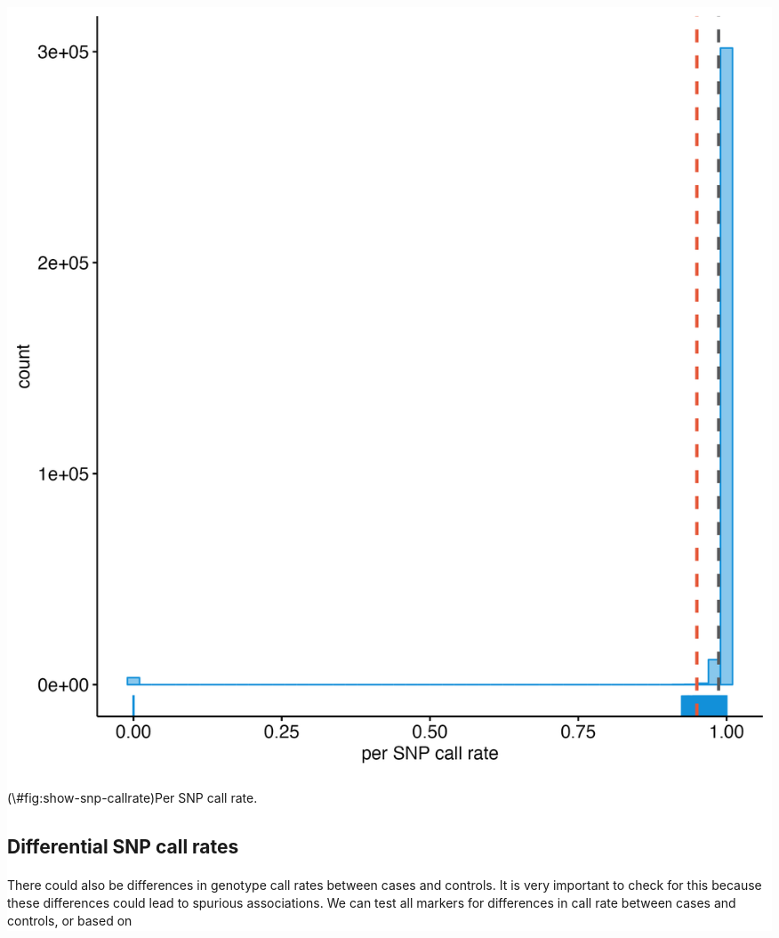 <img src="img/_gwas_dummy/show-snp-callrate.png" alt="Per SNP call rate." width="1050" />
<p class="caption">(\#fig:show-snp-callrate)Per SNP call rate.</p>
</div>

## Differential SNP call rates

There could also be differences in genotype call rates between cases and controls. It is very important to check for this because these differences could lead to spurious associations. We can test all markers for differences in call rate between cases and controls, or based on
